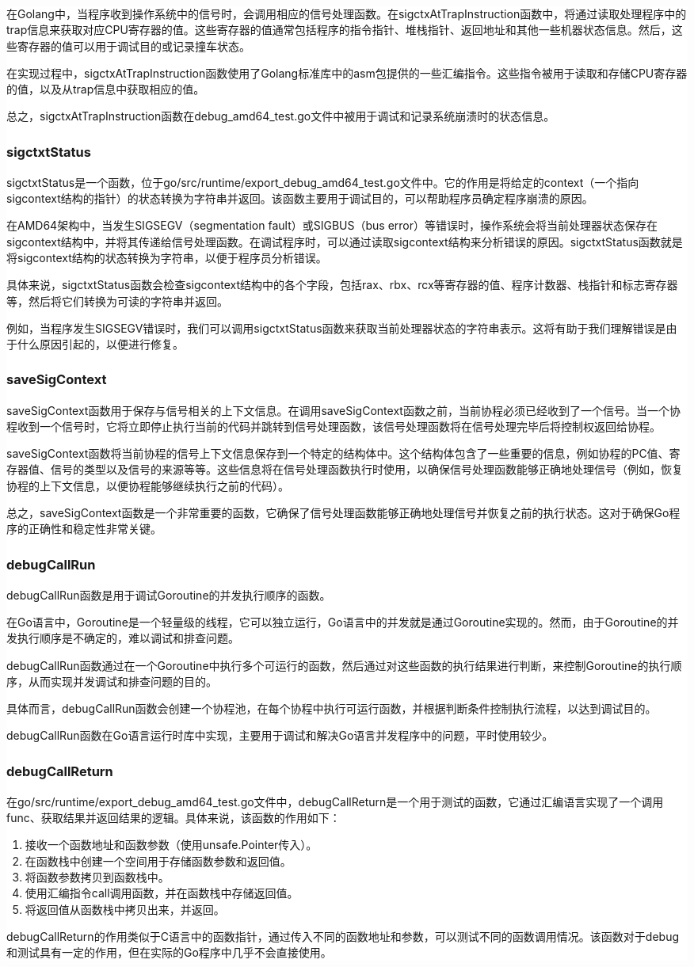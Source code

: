 在Golang中，当程序收到操作系统中的信号时，会调用相应的信号处理函数。在sigctxAtTrapInstruction函数中，将通过读取处理程序中的trap信息来获取对应CPU寄存器的值。这些寄存器的值通常包括程序的指令指针、堆栈指针、返回地址和其他一些机器状态信息。然后，这些寄存器的值可以用于调试目的或记录撞车状态。

在实现过程中，sigctxAtTrapInstruction函数使用了Golang标准库中的asm包提供的一些汇编指令。这些指令被用于读取和存储CPU寄存器的值，以及从trap信息中获取相应的值。

总之，sigctxAtTrapInstruction函数在debug_amd64_test.go文件中被用于调试和记录系统崩溃时的状态信息。



### sigctxtStatus

sigctxtStatus是一个函数，位于go/src/runtime/export_debug_amd64_test.go文件中。它的作用是将给定的context（一个指向sigcontext结构的指针）的状态转换为字符串并返回。该函数主要用于调试目的，可以帮助程序员确定程序崩溃的原因。

在AMD64架构中，当发生SIGSEGV（segmentation fault）或SIGBUS（bus error）等错误时，操作系统会将当前处理器状态保存在sigcontext结构中，并将其传递给信号处理函数。在调试程序时，可以通过读取sigcontext结构来分析错误的原因。sigctxtStatus函数就是将sigcontext结构的状态转换为字符串，以便于程序员分析错误。

具体来说，sigctxtStatus函数会检查sigcontext结构中的各个字段，包括rax、rbx、rcx等寄存器的值、程序计数器、栈指针和标志寄存器等，然后将它们转换为可读的字符串并返回。

例如，当程序发生SIGSEGV错误时，我们可以调用sigctxtStatus函数来获取当前处理器状态的字符串表示。这将有助于我们理解错误是由于什么原因引起的，以便进行修复。



### saveSigContext

saveSigContext函数用于保存与信号相关的上下文信息。在调用saveSigContext函数之前，当前协程必须已经收到了一个信号。当一个协程收到一个信号时，它将立即停止执行当前的代码并跳转到信号处理函数，该信号处理函数将在信号处理完毕后将控制权返回给协程。

saveSigContext函数将当前协程的信号上下文信息保存到一个特定的结构体中。这个结构体包含了一些重要的信息，例如协程的PC值、寄存器值、信号的类型以及信号的来源等等。这些信息将在信号处理函数执行时使用，以确保信号处理函数能够正确地处理信号（例如，恢复协程的上下文信息，以便协程能够继续执行之前的代码）。

总之，saveSigContext函数是一个非常重要的函数，它确保了信号处理函数能够正确地处理信号并恢复之前的执行状态。这对于确保Go程序的正确性和稳定性非常关键。



### debugCallRun

debugCallRun函数是用于调试Goroutine的并发执行顺序的函数。

在Go语言中，Goroutine是一个轻量级的线程，它可以独立运行，Go语言中的并发就是通过Goroutine实现的。然而，由于Goroutine的并发执行顺序是不确定的，难以调试和排查问题。

debugCallRun函数通过在一个Goroutine中执行多个可运行的函数，然后通过对这些函数的执行结果进行判断，来控制Goroutine的执行顺序，从而实现并发调试和排查问题的目的。

具体而言，debugCallRun函数会创建一个协程池，在每个协程中执行可运行函数，并根据判断条件控制执行流程，以达到调试目的。

debugCallRun函数在Go语言运行时库中实现，主要用于调试和解决Go语言并发程序中的问题，平时使用较少。



### debugCallReturn

在go/src/runtime/export_debug_amd64_test.go文件中，debugCallReturn是一个用于测试的函数，它通过汇编语言实现了一个调用func、获取结果并返回结果的逻辑。具体来说，该函数的作用如下：

1. 接收一个函数地址和函数参数（使用unsafe.Pointer传入）。
2. 在函数栈中创建一个空间用于存储函数参数和返回值。
3. 将函数参数拷贝到函数栈中。
4. 使用汇编指令call调用函数，并在函数栈中存储返回值。
5. 将返回值从函数栈中拷贝出来，并返回。

debugCallReturn的作用类似于C语言中的函数指针，通过传入不同的函数地址和参数，可以测试不同的函数调用情况。该函数对于debug和测试具有一定的作用，但在实际的Go程序中几乎不会直接使用。
